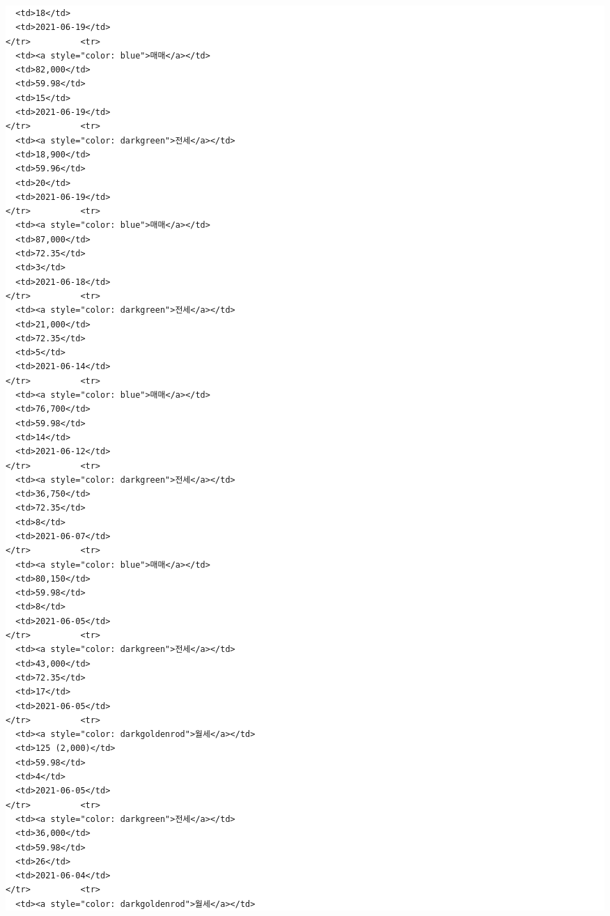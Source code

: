       <td>18</td>
      <td>2021-06-19</td>
    </tr>          <tr>
      <td><a style="color: blue">매매</a></td>
      <td>82,000</td>
      <td>59.98</td>
      <td>15</td>
      <td>2021-06-19</td>
    </tr>          <tr>
      <td><a style="color: darkgreen">전세</a></td>
      <td>18,900</td>
      <td>59.96</td>
      <td>20</td>
      <td>2021-06-19</td>
    </tr>          <tr>
      <td><a style="color: blue">매매</a></td>
      <td>87,000</td>
      <td>72.35</td>
      <td>3</td>
      <td>2021-06-18</td>
    </tr>          <tr>
      <td><a style="color: darkgreen">전세</a></td>
      <td>21,000</td>
      <td>72.35</td>
      <td>5</td>
      <td>2021-06-14</td>
    </tr>          <tr>
      <td><a style="color: blue">매매</a></td>
      <td>76,700</td>
      <td>59.98</td>
      <td>14</td>
      <td>2021-06-12</td>
    </tr>          <tr>
      <td><a style="color: darkgreen">전세</a></td>
      <td>36,750</td>
      <td>72.35</td>
      <td>8</td>
      <td>2021-06-07</td>
    </tr>          <tr>
      <td><a style="color: blue">매매</a></td>
      <td>80,150</td>
      <td>59.98</td>
      <td>8</td>
      <td>2021-06-05</td>
    </tr>          <tr>
      <td><a style="color: darkgreen">전세</a></td>
      <td>43,000</td>
      <td>72.35</td>
      <td>17</td>
      <td>2021-06-05</td>
    </tr>          <tr>
      <td><a style="color: darkgoldenrod">월세</a></td>
      <td>125 (2,000)</td>
      <td>59.98</td>
      <td>4</td>
      <td>2021-06-05</td>
    </tr>          <tr>
      <td><a style="color: darkgreen">전세</a></td>
      <td>36,000</td>
      <td>59.98</td>
      <td>26</td>
      <td>2021-06-04</td>
    </tr>          <tr>
      <td><a style="color: darkgoldenrod">월세</a></td>